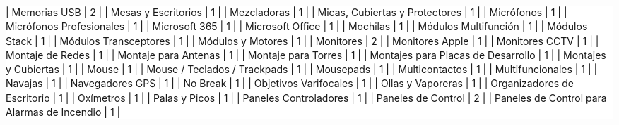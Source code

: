 | Memorias USB                                  | 2               |
| Mesas y Escritorios                           | 1               |
| Mezcladoras                                   | 1               |
| Micas, Cubiertas y Protectores                | 1               |
| Micrófonos                                    | 1               |
| Micrófonos Profesionales                      | 1               |
| Microsoft 365                                 | 1               |
| Microsoft Office                              | 1               |
| Mochilas                                      | 1               |
| Módulos Multifunción                          | 1               |
| Módulos Stack                                 | 1               |
| Módulos Transceptores                         | 1               |
| Módulos y Motores                             | 1               |
| Monitores                                     | 2               |
| Monitores Apple                               | 1               |
| Monitores CCTV                                | 1               |
| Montaje de Redes                              | 1               |
| Montaje para Antenas                          | 1               |
| Montaje para Torres                           | 1               |
| Montajes para Placas de Desarrollo            | 1               |
| Montajes y Cubiertas                          | 1               |
| Mouse                                         | 1               |
| Mouse / Teclados / Trackpads                  | 1               |
| Mousepads                                     | 1               |
| Multicontactos                                | 1               |
| Multifuncionales                              | 1               |
| Navajas                                       | 1               |
| Navegadores GPS                               | 1               |
| No Break                                      | 1               |
| Objetivos Varifocales                         | 1               |
| Ollas y Vaporeras                             | 1               |
| Organizadores de Escritorio                   | 1               |
| Oxímetros                                     | 1               |
| Palas y Picos                                 | 1               |
| Paneles Controladores                         | 1               |
| Paneles de Control                            | 2               |
| Paneles de Control para Alarmas de Incendio   | 1               |